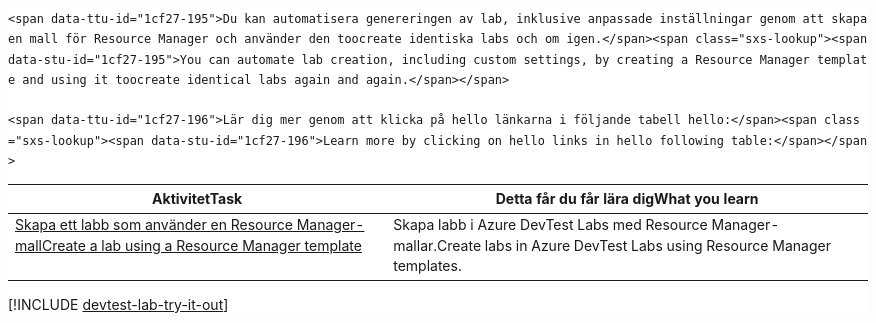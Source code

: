     <span data-ttu-id="1cf27-195">Du kan automatisera genereringen av lab, inklusive anpassade inställningar genom att skapa en mall för Resource Manager och använder den toocreate identiska labs och om igen.</span><span class="sxs-lookup"><span data-stu-id="1cf27-195">You can automate lab creation, including custom settings, by creating a Resource Manager template and using it toocreate identical labs again and again.</span></span> 
   
    <span data-ttu-id="1cf27-196">Lär dig mer genom att klicka på hello länkarna i följande tabell hello:</span><span class="sxs-lookup"><span data-stu-id="1cf27-196">Learn more by clicking on hello links in hello following table:</span></span>
   
   | <span data-ttu-id="1cf27-197">Aktivitet</span><span class="sxs-lookup"><span data-stu-id="1cf27-197">Task</span></span> | <span data-ttu-id="1cf27-198">Detta får du får lära dig</span><span class="sxs-lookup"><span data-stu-id="1cf27-198">What you learn</span></span> |
   | --- | --- |
   | [<span data-ttu-id="1cf27-199">Skapa ett labb som använder en Resource Manager-mall</span><span class="sxs-lookup"><span data-stu-id="1cf27-199">Create a lab using a Resource Manager template</span></span>](devtest-lab-faq.md#how-do-i-create-a-lab-from-an-azure-resource-manager-template) |<span data-ttu-id="1cf27-200">Skapa labb i Azure DevTest Labs med Resource Manager-mallar.</span><span class="sxs-lookup"><span data-stu-id="1cf27-200">Create labs in Azure DevTest Labs using Resource Manager templates.</span></span> |

[!INCLUDE [devtest-lab-try-it-out](../../includes/devtest-lab-try-it-out.md)]

